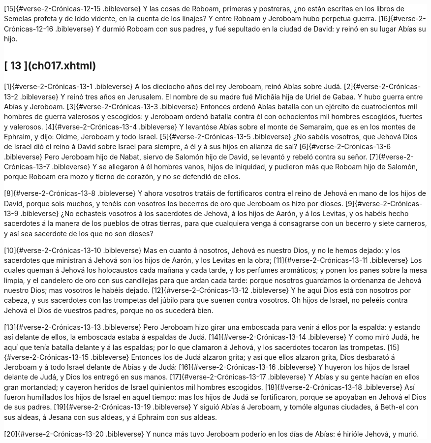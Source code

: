 [15]{#verse-2-Crónicas-12-15 .bibleverse} Y las cosas de Roboam, primeras y postreras, ¿no están escritas en los libros de Semeías profeta y de Iddo vidente, en la cuenta de los linajes? Y entre Roboam y Jeroboam hubo perpetua guerra. [16]{#verse-2-Crónicas-12-16 .bibleverse} Y durmió Roboam con sus padres, y fué sepultado en la ciudad de David: y reinó en su lugar Abías su hijo. 

<h2 class="chaptertitle">[&nbsp;13&nbsp;](ch017.xhtml)<span><span id="chapter-2-Crónicas-13"></span></span></h2>
 
[1]{#verse-2-Crónicas-13-1 .bibleverse} A los dieciocho años del rey Jeroboam, reinó Abías sobre Judá. [2]{#verse-2-Crónicas-13-2 .bibleverse} Y reinó tres años en Jerusalem. El nombre de su madre fué Michâía hija de Uriel de Gabaa. Y hubo guerra entre Abías y Jeroboam. [3]{#verse-2-Crónicas-13-3 .bibleverse} Entonces ordenó Abías batalla con un ejército de cuatrocientos mil hombres de guerra valerosos y escogidos: y Jeroboam ordenó batalla contra él con ochocientos mil hombres escogidos, fuertes y valerosos. [4]{#verse-2-Crónicas-13-4 .bibleverse} Y levantóse Abías sobre el monte de Semaraim, que es en los montes de Ephraim, y dijo: Oidme, Jeroboam y todo Israel. [5]{#verse-2-Crónicas-13-5 .bibleverse} ¿No sabéis vosotros, que Jehová Dios de Israel dió el reino á David sobre Israel para siempre, á él y á sus hijos en alianza de sal? [6]{#verse-2-Crónicas-13-6 .bibleverse} Pero Jeroboam hijo de Nabat, siervo de Salomón hijo de David, se levantó y rebeló contra su señor. [7]{#verse-2-Crónicas-13-7 .bibleverse} Y se allegaron á él hombres vanos, hijos de iniquidad, y pudieron más que Roboam hijo de Salomón, porque Roboam era mozo y tierno de corazón, y no se defendió de ellos.

[8]{#verse-2-Crónicas-13-8 .bibleverse} Y ahora vosotros tratáis de fortificaros contra el reino de Jehová en mano de los hijos de David, porque sois muchos, y tenéis con vosotros los becerros de oro que Jeroboam os hizo por dioses. [9]{#verse-2-Crónicas-13-9 .bibleverse} ¿No echasteis vosotros á los sacerdotes de Jehová, á los hijos de Aarón, y á los Levitas, y os habéis hecho sacerdotes á la manera de los pueblos de otras tierras, para que cualquiera venga á consagrarse con un becerro y siete carneros, y así sea sacerdote de los que no son dioses?

[10]{#verse-2-Crónicas-13-10 .bibleverse} Mas en cuanto á nosotros, Jehová es nuestro Dios, y no le hemos dejado: y los sacerdotes que ministran á Jehová son los hijos de Aarón, y los Levitas en la obra; [11]{#verse-2-Crónicas-13-11 .bibleverse} Los cuales queman á Jehová los holocaustos cada mañana y cada tarde, y los perfumes aromáticos; y ponen los panes sobre la mesa limpia, y el candelero de oro con sus candilejas para que ardan cada tarde: porque nosotros guardamos la ordenanza de Jehová nuestro Dios; mas vosotros le habéis dejado. [12]{#verse-2-Crónicas-13-12 .bibleverse} Y he aquí Dios está con nosotros por cabeza, y sus sacerdotes con las trompetas del júbilo para que suenen contra vosotros. Oh hijos de Israel, no peleéis contra Jehová el Dios de vuestros padres, porque no os sucederá bien.

[13]{#verse-2-Crónicas-13-13 .bibleverse} Pero Jeroboam hizo girar una emboscada para venir á ellos por la espalda: y estando así delante de ellos, la emboscada estaba á espaldas de Judá. [14]{#verse-2-Crónicas-13-14 .bibleverse} Y como miró Judá, he aquí que tenía batalla delante y á las espaldas; por lo que clamaron á Jehová, y los sacerdotes tocaron las trompetas. [15]{#verse-2-Crónicas-13-15 .bibleverse} Entonces los de Judá alzaron grita; y así que ellos alzaron grita, Dios desbarató á Jeroboam y á todo Israel delante de Abías y de Judá: [16]{#verse-2-Crónicas-13-16 .bibleverse} Y huyeron los hijos de Israel delante de Judá, y Dios los entregó en sus manos. [17]{#verse-2-Crónicas-13-17 .bibleverse} Y Abías y su gente hacían en ellos gran mortandad; y cayeron heridos de Israel quinientos mil hombres escogidos. [18]{#verse-2-Crónicas-13-18 .bibleverse} Así fueron humillados los hijos de Israel en aquel tiempo: mas los hijos de Judá se fortificaron, porque se apoyaban en Jehová el Dios de sus padres. [19]{#verse-2-Crónicas-13-19 .bibleverse} Y siguió Abías á Jeroboam, y tomóle algunas ciudades, á Beth-el con sus aldeas, á Jesana con sus aldeas, y á Ephraim con sus aldeas.

[20]{#verse-2-Crónicas-13-20 .bibleverse} Y nunca más tuvo Jeroboam poderío en los días de Abías: é hirióle Jehová, y murió.
